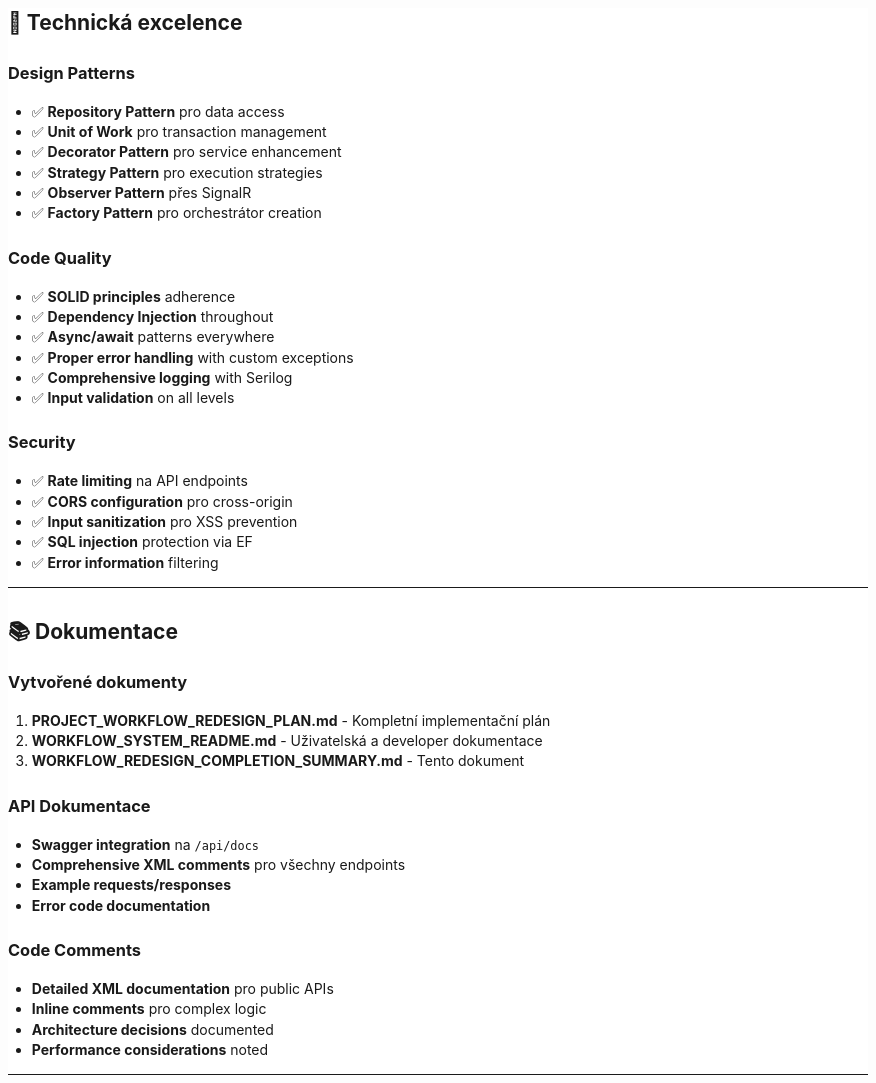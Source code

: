 
## 🔧 Technická excelence

### Design Patterns
- ✅ **Repository Pattern** pro data access
- ✅ **Unit of Work** pro transaction management
- ✅ **Decorator Pattern** pro service enhancement
- ✅ **Strategy Pattern** pro execution strategies
- ✅ **Observer Pattern** přes SignalR
- ✅ **Factory Pattern** pro orchestrátor creation

### Code Quality
- ✅ **SOLID principles** adherence
- ✅ **Dependency Injection** throughout
- ✅ **Async/await** patterns everywhere
- ✅ **Proper error handling** with custom exceptions
- ✅ **Comprehensive logging** with Serilog
- ✅ **Input validation** on all levels

### Security
- ✅ **Rate limiting** na API endpoints
- ✅ **CORS configuration** pro cross-origin
- ✅ **Input sanitization** pro XSS prevention
- ✅ **SQL injection** protection via EF
- ✅ **Error information** filtering

---

## 📚 Dokumentace

### Vytvořené dokumenty
1. **PROJECT_WORKFLOW_REDESIGN_PLAN.md** - Kompletní implementační plán
2. **WORKFLOW_SYSTEM_README.md** - Uživatelská a developer dokumentace
3. **WORKFLOW_REDESIGN_COMPLETION_SUMMARY.md** - Tento dokument

### API Dokumentace
- **Swagger integration** na `/api/docs`
- **Comprehensive XML comments** pro všechny endpoints
- **Example requests/responses** 
- **Error code documentation**

### Code Comments
- **Detailed XML documentation** pro public APIs
- **Inline comments** pro complex logic
- **Architecture decisions** documented
- **Performance considerations** noted

---
